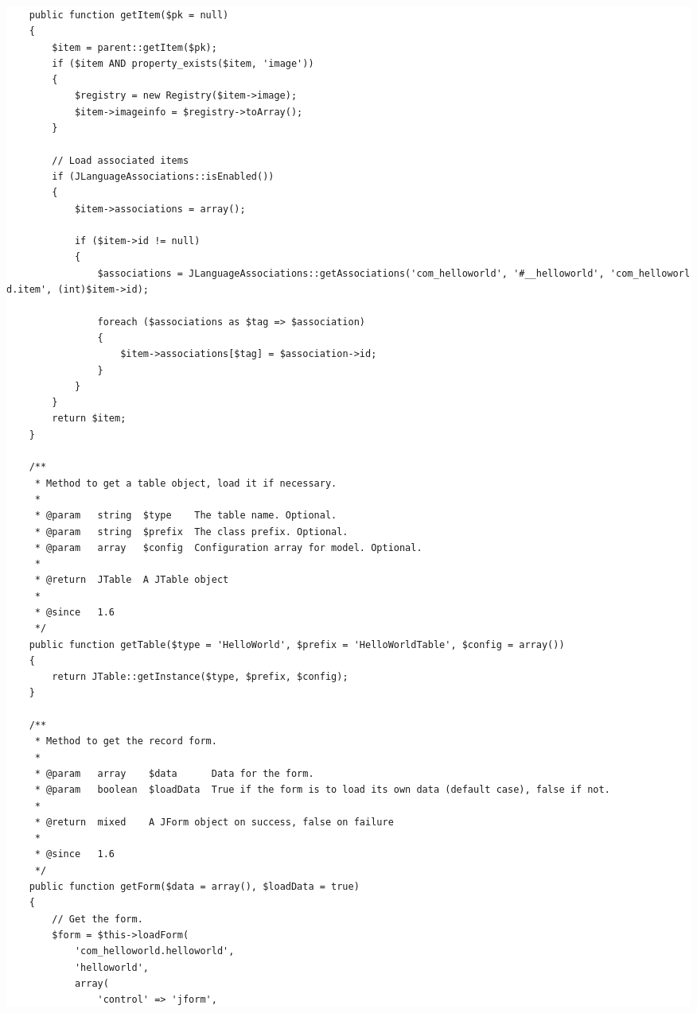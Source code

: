 ```
	public function getItem($pk = null)
	{
		$item = parent::getItem($pk);
		if ($item AND property_exists($item, 'image'))
		{
			$registry = new Registry($item->image);
			$item->imageinfo = $registry->toArray();
		}

		// Load associated items
		if (JLanguageAssociations::isEnabled())
		{
			$item->associations = array();

			if ($item->id != null)
			{
				$associations = JLanguageAssociations::getAssociations('com_helloworld', '#__helloworld', 'com_helloworld.item', (int)$item->id);

				foreach ($associations as $tag => $association)
				{
					$item->associations[$tag] = $association->id;
				}
			}
		}
		return $item; 
	}

	/**
	 * Method to get a table object, load it if necessary.
	 *
	 * @param   string  $type    The table name. Optional.
	 * @param   string  $prefix  The class prefix. Optional.
	 * @param   array   $config  Configuration array for model. Optional.
	 *
	 * @return  JTable  A JTable object
	 *
	 * @since   1.6
	 */
	public function getTable($type = 'HelloWorld', $prefix = 'HelloWorldTable', $config = array())
	{
		return JTable::getInstance($type, $prefix, $config);
	}

	/**
	 * Method to get the record form.
	 *
	 * @param   array    $data      Data for the form.
	 * @param   boolean  $loadData  True if the form is to load its own data (default case), false if not.
	 *
	 * @return  mixed    A JForm object on success, false on failure
	 *
	 * @since   1.6
	 */
	public function getForm($data = array(), $loadData = true)
	{
		// Get the form.
		$form = $this->loadForm(
			'com_helloworld.helloworld',
			'helloworld',
			array(
				'control' => 'jform',
```